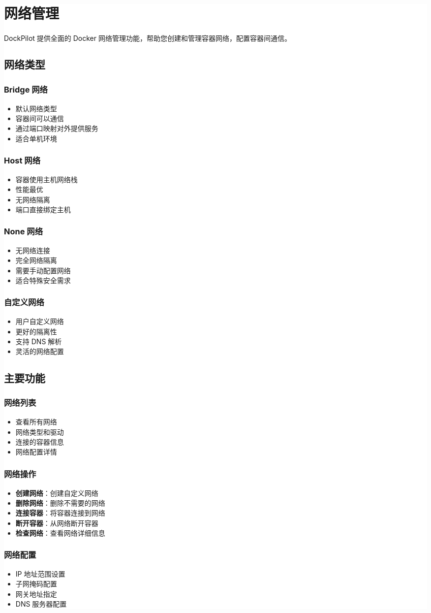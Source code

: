 # 网络管理

DockPilot 提供全面的 Docker 网络管理功能，帮助您创建和管理容器网络，配置容器间通信。

## 网络类型

### Bridge 网络
- 默认网络类型
- 容器间可以通信
- 通过端口映射对外提供服务
- 适合单机环境

### Host 网络
- 容器使用主机网络栈
- 性能最优
- 无网络隔离
- 端口直接绑定主机

### None 网络
- 无网络连接
- 完全网络隔离
- 需要手动配置网络
- 适合特殊安全需求

### 自定义网络
- 用户自定义网络
- 更好的隔离性
- 支持 DNS 解析
- 灵活的网络配置

## 主要功能

### 网络列表
- 查看所有网络
- 网络类型和驱动
- 连接的容器信息
- 网络配置详情

### 网络操作
- **创建网络**：创建自定义网络
- **删除网络**：删除不需要的网络
- **连接容器**：将容器连接到网络
- **断开容器**：从网络断开容器
- **检查网络**：查看网络详细信息

### 网络配置
- IP 地址范围设置
- 子网掩码配置
- 网关地址指定
- DNS 服务器配置
